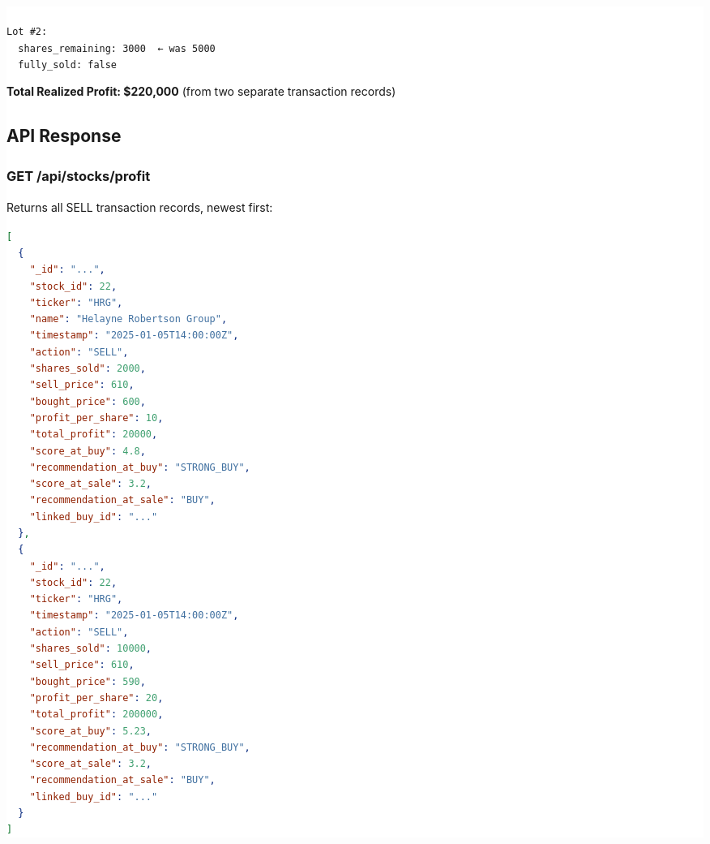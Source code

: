 ```

Lot #2:
  shares_remaining: 3000  ← was 5000
  fully_sold: false
```

**Total Realized Profit: $220,000** (from two separate transaction records)

## API Response

### GET /api/stocks/profit

Returns all SELL transaction records, newest first:

```json
[
  {
    "_id": "...",
    "stock_id": 22,
    "ticker": "HRG",
    "name": "Helayne Robertson Group",
    "timestamp": "2025-01-05T14:00:00Z",
    "action": "SELL",
    "shares_sold": 2000,
    "sell_price": 610,
    "bought_price": 600,
    "profit_per_share": 10,
    "total_profit": 20000,
    "score_at_buy": 4.8,
    "recommendation_at_buy": "STRONG_BUY",
    "score_at_sale": 3.2,
    "recommendation_at_sale": "BUY",
    "linked_buy_id": "..."
  },
  {
    "_id": "...",
    "stock_id": 22,
    "ticker": "HRG",
    "timestamp": "2025-01-05T14:00:00Z",
    "action": "SELL",
    "shares_sold": 10000,
    "sell_price": 610,
    "bought_price": 590,
    "profit_per_share": 20,
    "total_profit": 200000,
    "score_at_buy": 5.23,
    "recommendation_at_buy": "STRONG_BUY",
    "score_at_sale": 3.2,
    "recommendation_at_sale": "BUY",
    "linked_buy_id": "..."
  }
]
```
